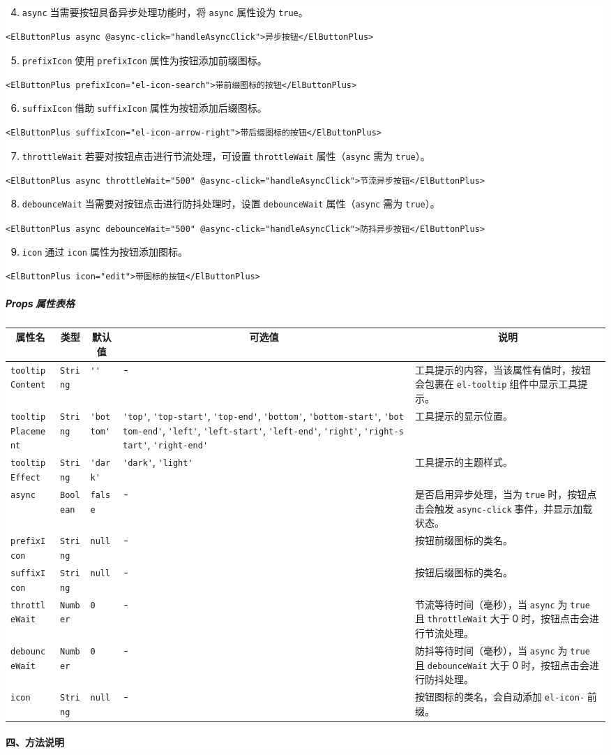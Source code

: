 4. `async`
当需要按钮具备异步处理功能时，将 `async` 属性设为 `true`。
```vue
<ElButtonPlus async @async-click="handleAsyncClick">异步按钮</ElButtonPlus>
```

5. `prefixIcon`
使用 `prefixIcon` 属性为按钮添加前缀图标。
```vue
<ElButtonPlus prefixIcon="el-icon-search">带前缀图标的按钮</ElButtonPlus>
```

6. `suffixIcon`
借助 `suffixIcon` 属性为按钮添加后缀图标。
```vue
<ElButtonPlus suffixIcon="el-icon-arrow-right">带后缀图标的按钮</ElButtonPlus>
```

7. `throttleWait`
若要对按钮点击进行节流处理，可设置 `throttleWait` 属性（`async` 需为 `true`）。
```vue
<ElButtonPlus async throttleWait="500" @async-click="handleAsyncClick">节流异步按钮</ElButtonPlus>
```

8. `debounceWait`
当需要对按钮点击进行防抖处理时，设置 `debounceWait` 属性（`async` 需为 `true`）。
```vue
<ElButtonPlus async debounceWait="500" @async-click="handleAsyncClick">防抖异步按钮</ElButtonPlus>
```


9. `icon`
通过 `icon` 属性为按钮添加图标。
```vue
<ElButtonPlus icon="edit">带图标的按钮</ElButtonPlus>
```

##### Props 属性表格
| 属性名 | 类型 | 默认值 | 可选值 | 说明 |
| ---- | ---- | ---- | ---- | ---- |
| `tooltipContent` | `String` | `''` | - | 工具提示的内容，当该属性有值时，按钮会包裹在 `el-tooltip` 组件中显示工具提示。 |
| `tooltipPlacement` | `String` | `'bottom'` | `'top'`, `'top-start'`, `'top-end'`, `'bottom'`, `'bottom-start'`, `'bottom-end'`, `'left'`, `'left-start'`, `'left-end'`, `'right'`, `'right-start'`, `'right-end'` | 工具提示的显示位置。 |
| `tooltipEffect` | `String` | `'dark'` | `'dark'`, `'light'` | 工具提示的主题样式。 |
| `async` | `Boolean` | `false` | - | 是否启用异步处理，当为 `true` 时，按钮点击会触发 `async-click` 事件，并显示加载状态。 |
| `prefixIcon` | `String` | `null` | - | 按钮前缀图标的类名。 |
| `suffixIcon` | `String` | `null` | - | 按钮后缀图标的类名。 |
| `throttleWait` | `Number` | `0` | - | 节流等待时间（毫秒），当 `async` 为 `true` 且 `throttleWait` 大于 0 时，按钮点击会进行节流处理。 |
| `debounceWait` | `Number` | `0` | - | 防抖等待时间（毫秒），当 `async` 为 `true` 且 `debounceWait` 大于 0 时，按钮点击会进行防抖处理。 |
| `icon` | `String` | `null` | - | 按钮图标的类名，会自动添加 `el-icon-` 前缀。 |

#### 四、方法说明

